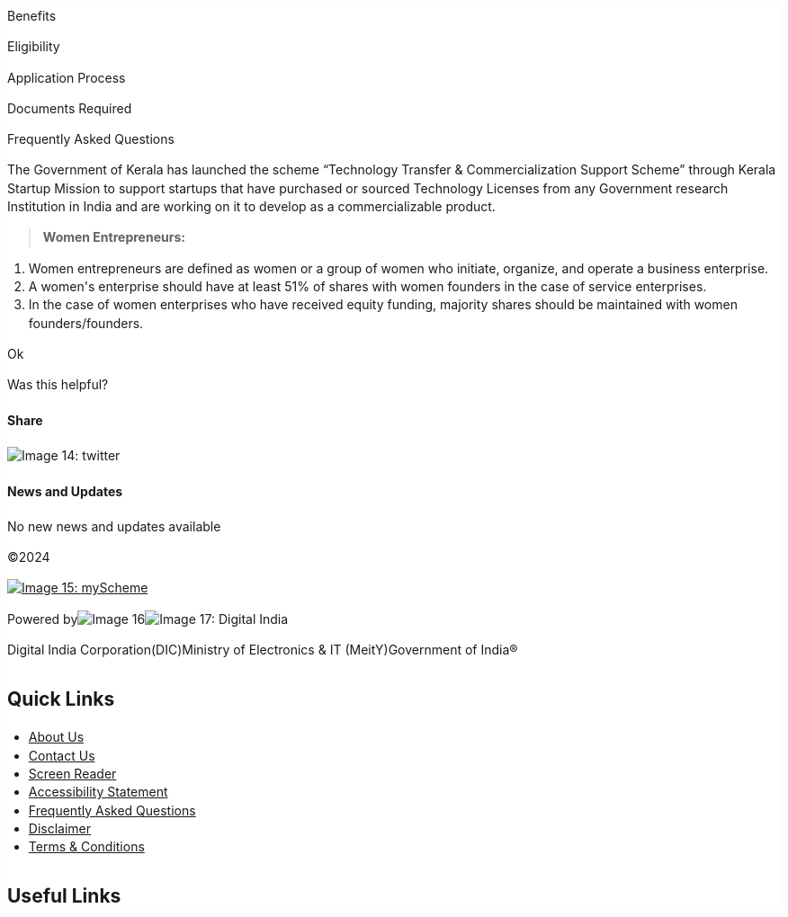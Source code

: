 Benefits

Eligibility

Application Process

Documents Required

Frequently Asked Questions

The Government of Kerala has launched the scheme “Technology Transfer & Commercialization Support Scheme” through Kerala Startup Mission to support startups that have purchased or sourced Technology Licenses from any Government research Institution in India and are working on it to develop as a commercializable product.

> **Women Entrepreneurs:**

1.  Women entrepreneurs are defined as women or a group of women who initiate, organize, and operate a business enterprise.
2.  A women's enterprise should have at least 51% of shares with women founders in the case of service enterprises.
3.  In the case of women enterprises who have received equity funding, majority shares should be maintained with women founders/founders.

Ok

Was this helpful?

#### Share

![Image 14: twitter](https://cdn.myscheme.in/images/logos/twitter.svg)

#### News and Updates

No new news and updates available

©2024

[![Image 15: myScheme](blob:https://www.myscheme.gov.in/b9a31d3949b1882a09ed2f8508d538f3)](https://www.myscheme.gov.in/)

Powered by![Image 16](blob:https://www.myscheme.gov.in/a01e597e35ed1eeaefa52c5d0c5fe71b)![Image 17: Digital India](blob:https://www.myscheme.gov.in/b9a31d3949b1882a09ed2f8508d538f3)

Digital India Corporation(DIC)Ministry of Electronics & IT (MeitY)Government of India®

Quick Links
-----------

*   [About Us](https://www.myscheme.gov.in/about)
*   [Contact Us](https://www.myscheme.gov.in/contact)
*   [Screen Reader](https://www.myscheme.gov.in/screen-reader)
*   [Accessibility Statement](https://www.myscheme.gov.in/accessibility-statement)
*   [Frequently Asked Questions](https://www.myscheme.gov.in/faqs)
*   [Disclaimer](https://www.myscheme.gov.in/disclaimer)
*   [Terms & Conditions](https://www.myscheme.gov.in/terms-conditions)

Useful Links
------------
